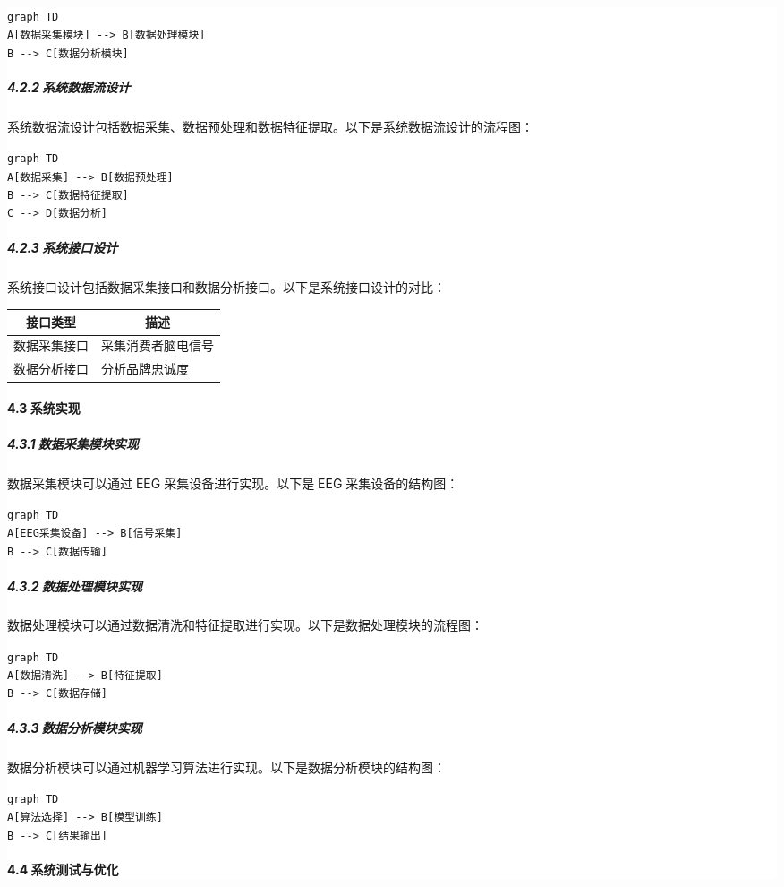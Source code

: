 ```mermaid
graph TD
A[数据采集模块] --> B[数据处理模块]
B --> C[数据分析模块]
```

##### 4.2.2 系统数据流设计
系统数据流设计包括数据采集、数据预处理和数据特征提取。以下是系统数据流设计的流程图：

```mermaid
graph TD
A[数据采集] --> B[数据预处理]
B --> C[数据特征提取]
C --> D[数据分析]
```

##### 4.2.3 系统接口设计
系统接口设计包括数据采集接口和数据分析接口。以下是系统接口设计的对比：

| 接口类型 | 描述 |
|----------|------|
| 数据采集接口 | 采集消费者脑电信号 |
| 数据分析接口 | 分析品牌忠诚度 |

#### 4.3 系统实现

##### 4.3.1 数据采集模块实现
数据采集模块可以通过 EEG 采集设备进行实现。以下是 EEG 采集设备的结构图：

```mermaid
graph TD
A[EEG采集设备] --> B[信号采集]
B --> C[数据传输]
```

##### 4.3.2 数据处理模块实现
数据处理模块可以通过数据清洗和特征提取进行实现。以下是数据处理模块的流程图：

```mermaid
graph TD
A[数据清洗] --> B[特征提取]
B --> C[数据存储]
```

##### 4.3.3 数据分析模块实现
数据分析模块可以通过机器学习算法进行实现。以下是数据分析模块的结构图：

```mermaid
graph TD
A[算法选择] --> B[模型训练]
B --> C[结果输出]
```

#### 4.4 系统测试与优化
